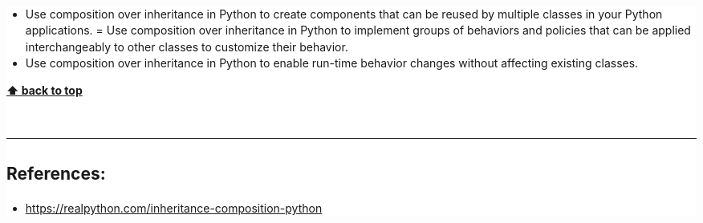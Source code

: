   - Use composition over inheritance in Python to create components that can be reused by multiple classes in your Python applications.
    = Use composition over inheritance in Python to implement groups of behaviors and policies that can be applied interchangeably to other classes to customize their behavior.
  - Use composition over inheritance in Python to enable run-time behavior changes without affecting existing classes.

**[⬆ back to top](#content-1)**

<br />

---

## References:

- https://realpython.com/inheritance-composition-python
